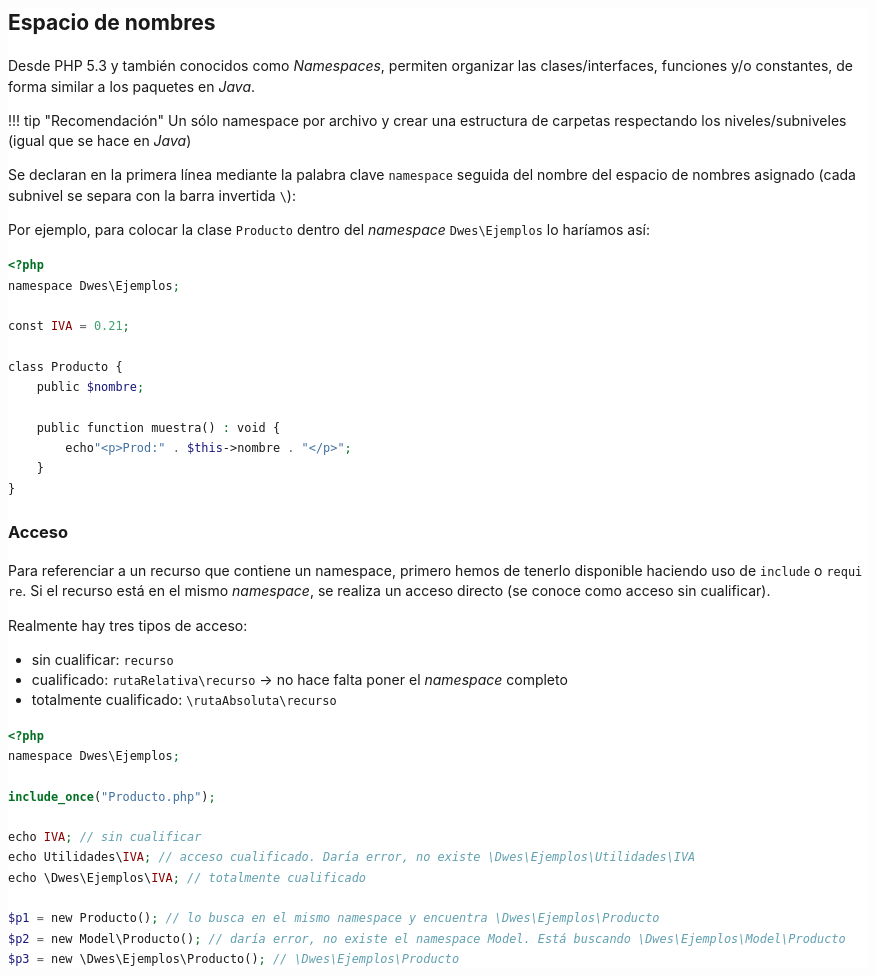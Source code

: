 ## Espacio de nombres

Desde PHP 5.3 y también conocidos como *Namespaces*, permiten organizar las clases/interfaces, funciones y/o constantes, de forma similar a los paquetes en *Java*.

!!! tip "Recomendación"
    Un sólo namespace por archivo y crear una estructura de carpetas respectando los niveles/subniveles (igual que se hace en *Java*)

Se declaran en la primera línea mediante la palabra clave `namespace` seguida del nombre del espacio de nombres asignado (cada subnivel se separa con la barra invertida `\`):

Por ejemplo, para colocar la clase `Producto` dentro del *namespace* `Dwes\Ejemplos` lo haríamos así:

``` php
<?php
namespace Dwes\Ejemplos;

const IVA = 0.21;

class Producto {
    public $nombre;
      
    public function muestra() : void {
        echo"<p>Prod:" . $this->nombre . "</p>";
    }
}
```

### Acceso

Para referenciar a un recurso que contiene un namespace, primero hemos de tenerlo disponible haciendo uso de `include` o `require`. Si el recurso está en el mismo *namespace*, se realiza un acceso directo (se conoce como acceso sin cualificar).

Realmente hay tres tipos de acceso:

* sin cualificar: `recurso`
* cualificado: `rutaRelativa\recurso` → no hace falta poner el *namespace* completo
* totalmente cualificado: `\rutaAbsoluta\recurso`

``` php
<?php
namespace Dwes\Ejemplos;

include_once("Producto.php");

echo IVA; // sin cualificar
echo Utilidades\IVA; // acceso cualificado. Daría error, no existe \Dwes\Ejemplos\Utilidades\IVA
echo \Dwes\Ejemplos\IVA; // totalmente cualificado

$p1 = new Producto(); // lo busca en el mismo namespace y encuentra \Dwes\Ejemplos\Producto
$p2 = new Model\Producto(); // daría error, no existe el namespace Model. Está buscando \Dwes\Ejemplos\Model\Producto
$p3 = new \Dwes\Ejemplos\Producto(); // \Dwes\Ejemplos\Producto
```
